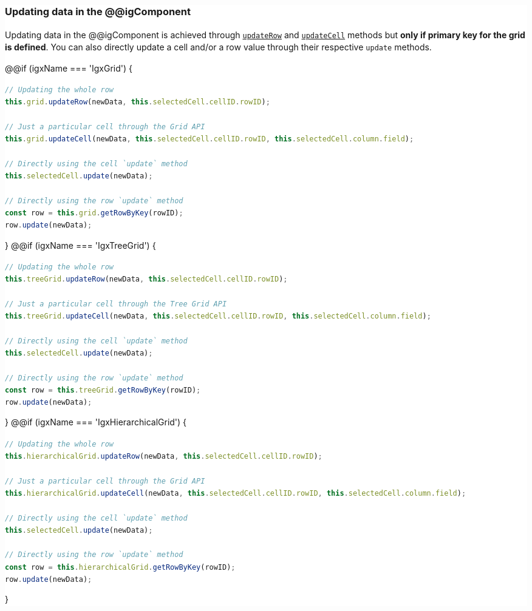### Updating data in the @@igComponent

Updating data in the @@igComponent is achieved through [`updateRow`]({environment:angularApiUrl}/classes/@@igTypeDoc.html#updaterow) and [`updateCell`]({environment:angularApiUrl}/classes/@@igTypeDoc.html#updatecell) methods but **only if primary key for the grid is defined**. You can also directly update a cell and/or a row value through their respective `update` methods.

@@if (igxName === 'IgxGrid') {
```typescript
// Updating the whole row
this.grid.updateRow(newData, this.selectedCell.cellID.rowID);

// Just a particular cell through the Grid API
this.grid.updateCell(newData, this.selectedCell.cellID.rowID, this.selectedCell.column.field);

// Directly using the cell `update` method
this.selectedCell.update(newData);

// Directly using the row `update` method
const row = this.grid.getRowByKey(rowID);
row.update(newData);
```
}
@@if (igxName === 'IgxTreeGrid') {
```typescript
// Updating the whole row
this.treeGrid.updateRow(newData, this.selectedCell.cellID.rowID);

// Just a particular cell through the Tree Grid API
this.treeGrid.updateCell(newData, this.selectedCell.cellID.rowID, this.selectedCell.column.field);

// Directly using the cell `update` method
this.selectedCell.update(newData);

// Directly using the row `update` method
const row = this.treeGrid.getRowByKey(rowID);
row.update(newData);
```
}
@@if (igxName === 'IgxHierarchicalGrid') {
```typescript
// Updating the whole row
this.hierarchicalGrid.updateRow(newData, this.selectedCell.cellID.rowID);

// Just a particular cell through the Grid API
this.hierarchicalGrid.updateCell(newData, this.selectedCell.cellID.rowID, this.selectedCell.column.field);

// Directly using the cell `update` method
this.selectedCell.update(newData);

// Directly using the row `update` method
const row = this.hierarchicalGrid.getRowByKey(rowID);
row.update(newData);
```
}
